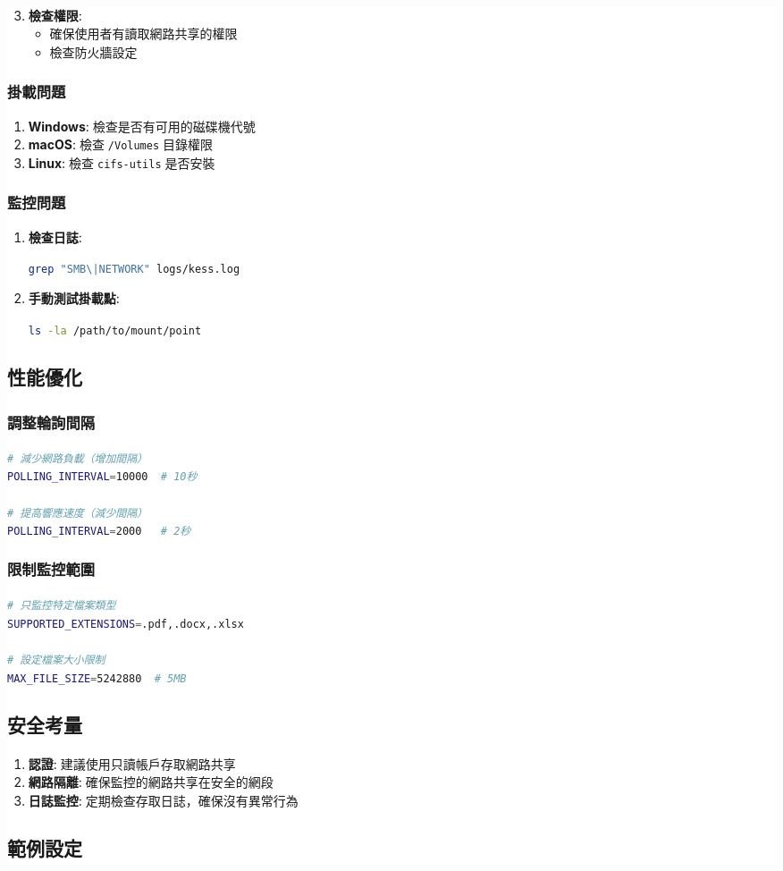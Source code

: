 3. **檢查權限**:
   - 確保使用者有讀取網路共享的權限
   - 檢查防火牆設定

### 掛載問題

1. **Windows**: 檢查是否有可用的磁碟機代號
2. **macOS**: 檢查 `/Volumes` 目錄權限
3. **Linux**: 檢查 `cifs-utils` 是否安裝

### 監控問題

1. **檢查日誌**:

   ```bash
   grep "SMB\|NETWORK" logs/kess.log
   ```

2. **手動測試掛載點**:
   ```bash
   ls -la /path/to/mount/point
   ```

## 性能優化

### 調整輪詢間隔

```bash
# 減少網路負載（增加間隔）
POLLING_INTERVAL=10000  # 10秒

# 提高響應速度（減少間隔）
POLLING_INTERVAL=2000   # 2秒
```

### 限制監控範圍

```bash
# 只監控特定檔案類型
SUPPORTED_EXTENSIONS=.pdf,.docx,.xlsx

# 設定檔案大小限制
MAX_FILE_SIZE=5242880  # 5MB
```

## 安全考量

1. **認證**: 建議使用只讀帳戶存取網路共享
2. **網路隔離**: 確保監控的網路共享在安全的網段
3. **日誌監控**: 定期檢查存取日誌，確保沒有異常行為

## 範例設定

